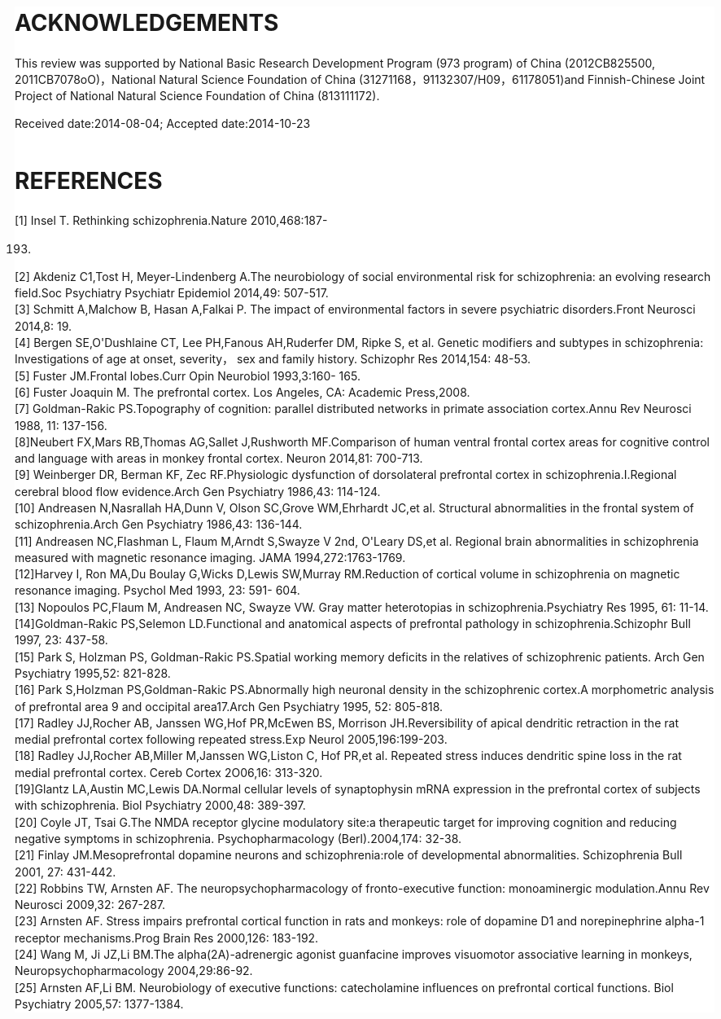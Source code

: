 # ACKNOWLEDGEMENTS

This review was supported by National Basic Research Development Program (973 program) of China (2012CB825500, 2011CB7078oO)，National Natural Science Foundation of China (31271168，91132307/H09，61178051)and Finnish-Chinese Joint Project of National Natural Science Foundation of China (813111172).

Received date:2014-08-04; Accepted date:2014-10-23

# REFERENCES

[1] Insel T. Rethinking schizophrenia.Nature 2010,468:187-

193.   
[2] Akdeniz C1,Tost H, Meyer-Lindenberg A.The neurobiology of social environmental risk for schizophrenia: an evolving research field.Soc Psychiatry Psychiatr Epidemiol 2014,49: 507-517.   
[3] Schmitt A,Malchow B, Hasan A,Falkai P. The impact of environmental factors in severe psychiatric disorders.Front Neurosci 2014,8: 19.   
[4] Bergen SE,O'Dushlaine CT, Lee PH,Fanous AH,Ruderfer DM, Ripke S, et al. Genetic modifiers and subtypes in schizophrenia: Investigations of age at onset, severity， sex and family history. Schizophr Res 2014,154: 48-53.   
[5] Fuster JM.Frontal lobes.Curr Opin Neurobiol 1993,3:160- 165.   
[6] Fuster Joaquin M. The prefrontal cortex. Los Angeles, CA: Academic Press,2008.   
[7] Goldman-Rakic PS.Topography of cognition: parallel distributed networks in primate association cortex.Annu Rev Neurosci 1988, 11: 137-156.   
[8]Neubert FX,Mars RB,Thomas AG,Sallet J,Rushworth MF.Comparison of human ventral frontal cortex areas for cognitive control and language with areas in monkey frontal cortex. Neuron 2014,81: 700-713.   
[9] Weinberger DR, Berman KF, Zec RF.Physiologic dysfunction of dorsolateral prefrontal cortex in schizophrenia.I.Regional cerebral blood flow evidence.Arch Gen Psychiatry 1986,43: 114-124.   
[10] Andreasen N,Nasrallah HA,Dunn V, Olson SC,Grove WM,Ehrhardt JC,et al. Structural abnormalities in the frontal system of schizophrenia.Arch Gen Psychiatry 1986,43: 136-144.   
[11] Andreasen NC,Flashman L, Flaum M,Arndt S,Swayze V 2nd, O'Leary DS,et al. Regional brain abnormalities in schizophrenia measured with magnetic resonance imaging. JAMA 1994,272:1763-1769.   
[12]Harvey I, Ron MA,Du Boulay G,Wicks D,Lewis SW,Murray RM.Reduction of cortical volume in schizophrenia on magnetic resonance imaging. Psychol Med 1993, 23: 591- 604.   
[13] Nopoulos PC,Flaum M, Andreasen NC, Swayze VW. Gray matter heterotopias in schizophrenia.Psychiatry Res 1995, 61: 11-14.   
[14]Goldman-Rakic PS,Selemon LD.Functional and anatomical aspects of prefrontal pathology in schizophrenia.Schizophr Bull 1997, 23: 437-58.   
[15] Park S, Holzman PS, Goldman-Rakic PS.Spatial working memory deficits in the relatives of schizophrenic patients. Arch Gen Psychiatry 1995,52: 821-828.   
[16] Park S,Holzman PS,Goldman-Rakic PS.Abnormally high neuronal density in the schizophrenic cortex.A morphometric analysis of prefrontal area 9 and occipital area17.Arch Gen Psychiatry 1995, 52: 805-818.   
[17] Radley JJ,Rocher AB, Janssen WG,Hof PR,McEwen BS, Morrison JH.Reversibility of apical dendritic retraction in the rat medial prefrontal cortex following repeated stress.Exp Neurol 2005,196:199-203.   
[18] Radley JJ,Rocher AB,Miller M,Janssen WG,Liston C, Hof PR,et al. Repeated stress induces dendritic spine loss in the rat medial prefrontal cortex. Cereb Cortex 2O06,16: 313-320.   
[19]Glantz LA,Austin MC,Lewis DA.Normal cellular levels of synaptophysin mRNA expression in the prefrontal cortex of subjects with schizophrenia. Biol Psychiatry 2000,48: 389-397.   
[20] Coyle JT, Tsai G.The NMDA receptor glycine modulatory site:a therapeutic target for improving cognition and reducing negative symptoms in schizophrenia. Psychopharmacology (Berl).2004,174: 32-38.   
[21] Finlay JM.Mesoprefrontal dopamine neurons and schizophrenia:role of developmental abnormalities. Schizophrenia Bull 2001, 27: 431-442.   
[22] Robbins TW, Arnsten AF. The neuropsychopharmacology of fronto-executive function: monoaminergic modulation.Annu Rev Neurosci 2009,32: 267-287.   
[23] Arnsten AF. Stress impairs prefrontal cortical function in rats and monkeys: role of dopamine D1 and norepinephrine alpha-1 receptor mechanisms.Prog Brain Res 2000,126: 183-192.   
[24] Wang M, Ji JZ,Li BM.The alpha(2A)-adrenergic agonist guanfacine improves visuomotor associative learning in monkeys, Neuropsychopharmacology 2004,29:86-92.   
[25] Arnsten AF,Li BM. Neurobiology of executive functions: catecholamine influences on prefrontal cortical functions. Biol Psychiatry 2005,57: 1377-1384.   